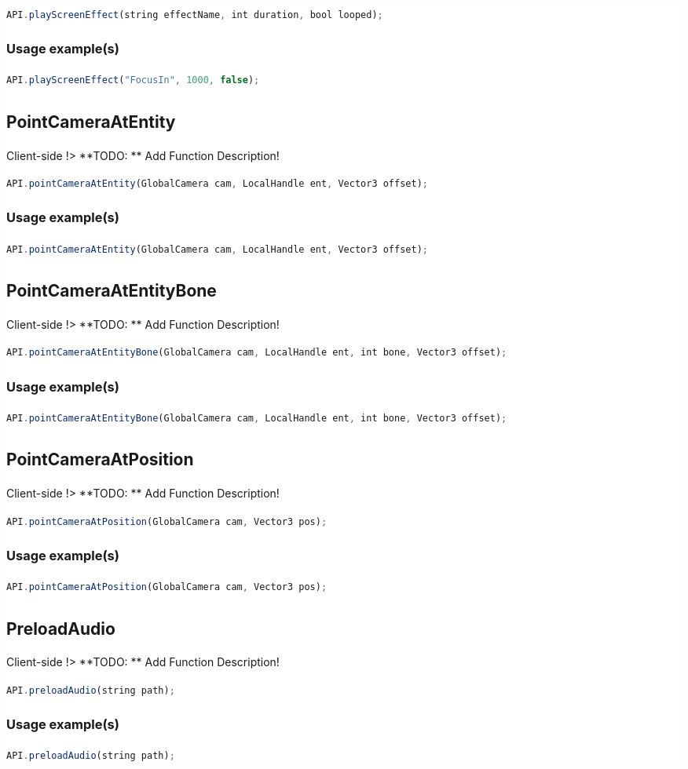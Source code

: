 ```javascript
API.playScreenEffect(string effectName, int duration, bool looped);
```
### Usage example(s)
```javascript
API.playScreenEffect("FocusIn", 1000, false);
```


## PointCameraAtEntity
Client-side !> **TODO: ** Add Function Description!

```javascript
API.pointCameraAtEntity(GlobalCamera cam, LocalHandle ent, Vector3 offset);
```
### Usage example(s)
```javascript
API.pointCameraAtEntity(GlobalCamera cam, LocalHandle ent, Vector3 offset);
```


## PointCameraAtEntityBone
Client-side !> **TODO: ** Add Function Description!

```javascript
API.pointCameraAtEntityBone(GlobalCamera cam, LocalHandle ent, int bone, Vector3 offset);
```
### Usage example(s)
```javascript
API.pointCameraAtEntityBone(GlobalCamera cam, LocalHandle ent, int bone, Vector3 offset);
```


## PointCameraAtPosition
Client-side !> **TODO: ** Add Function Description!

```javascript
API.pointCameraAtPosition(GlobalCamera cam, Vector3 pos);
```
### Usage example(s)
```javascript
API.pointCameraAtPosition(GlobalCamera cam, Vector3 pos);
```


## PreloadAudio
Client-side !> **TODO: ** Add Function Description!

```javascript
API.preloadAudio(string path);
```
### Usage example(s)
```javascript
API.preloadAudio(string path);
```
